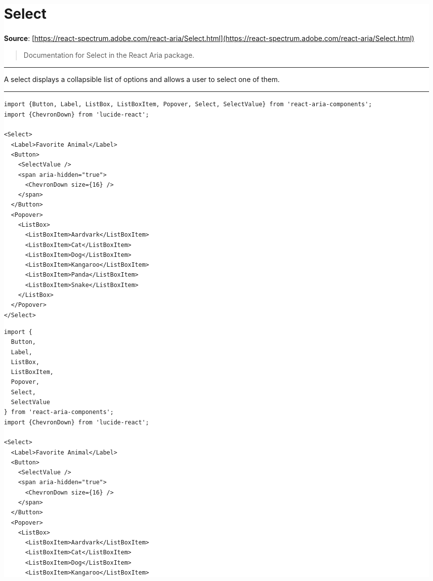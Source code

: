 # Select

**Source**: [https://react-spectrum.adobe.com/react-aria/Select.html](https://react-spectrum.adobe.com/react-aria/Select.html)

> Documentation for Select in the React Aria package.

---

A select displays a collapsible list of options and allows a user to select one of them.

* * *

```
import {Button, Label, ListBox, ListBoxItem, Popover, Select, SelectValue} from 'react-aria-components';
import {ChevronDown} from 'lucide-react';

<Select>
  <Label>Favorite Animal</Label>
  <Button>
    <SelectValue />
    <span aria-hidden="true">
      <ChevronDown size={16} />
    </span>
  </Button>
  <Popover>
    <ListBox>
      <ListBoxItem>Aardvark</ListBoxItem>
      <ListBoxItem>Cat</ListBoxItem>
      <ListBoxItem>Dog</ListBoxItem>
      <ListBoxItem>Kangaroo</ListBoxItem>
      <ListBoxItem>Panda</ListBoxItem>
      <ListBoxItem>Snake</ListBoxItem>
    </ListBox>
  </Popover>
</Select>
```

```
import {
  Button,
  Label,
  ListBox,
  ListBoxItem,
  Popover,
  Select,
  SelectValue
} from 'react-aria-components';
import {ChevronDown} from 'lucide-react';

<Select>
  <Label>Favorite Animal</Label>
  <Button>
    <SelectValue />
    <span aria-hidden="true">
      <ChevronDown size={16} />
    </span>
  </Button>
  <Popover>
    <ListBox>
      <ListBoxItem>Aardvark</ListBoxItem>
      <ListBoxItem>Cat</ListBoxItem>
      <ListBoxItem>Dog</ListBoxItem>
      <ListBoxItem>Kangaroo</ListBoxItem>
```